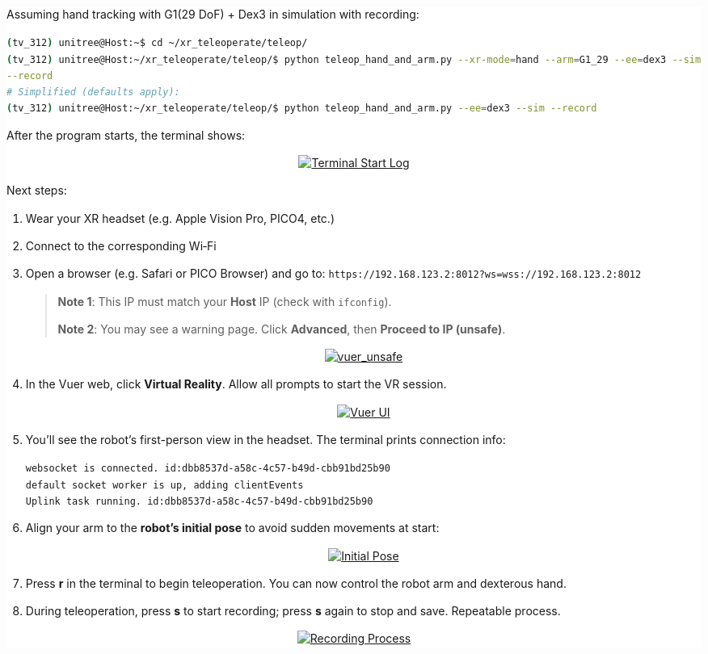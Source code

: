 Assuming hand tracking with G1(29 DoF) + Dex3 in simulation with recording:

```bash
(tv_312) unitree@Host:~$ cd ~/xr_teleoperate/teleop/
(tv_312) unitree@Host:~/xr_teleoperate/teleop/$ python teleop_hand_and_arm.py --xr-mode=hand --arm=G1_29 --ee=dex3 --sim --record
# Simplified (defaults apply):
(tv_312) unitree@Host:~/xr_teleoperate/teleop/$ python teleop_hand_and_arm.py --ee=dex3 --sim --record
```

After the program starts, the terminal shows:

<p align="center">   <a href="https://oss-global-cdn.unitree.com/static/735464d237214f6c9edf8c7db9847a0a_1874x1275.png">     <img src="https://oss-global-cdn.unitree.com/static/735464d237214f6c9edf8c7db9847a0a_1874x1275.png" alt="Terminal Start Log" style="width: 75%;">   </a> </p>

Next steps:

1. Wear your XR headset (e.g. Apple Vision Pro, PICO4, etc.)

2. Connect to the corresponding Wi‑Fi

3. Open a browser (e.g. Safari or PICO Browser) and go to:  `https://192.168.123.2:8012?ws=wss://192.168.123.2:8012`

   > **Note 1**: This IP must match your **Host** IP (check with `ifconfig`).
   >
   > **Note 2**: You may see a warning page. Click **Advanced**, then **Proceed to IP (unsafe)**.

   <p align="center">
     <a href="https://oss-global-cdn.unitree.com/static/cef18751ca6643b683bfbea35fed8e7c_1279x1002.png">
       <img src="https://oss-global-cdn.unitree.com/static/cef18751ca6643b683bfbea35fed8e7c_1279x1002.png" alt="vuer_unsafe" style="width: 50%;">
     </a>
   </p>

4. In the Vuer web, click **Virtual Reality**. Allow all prompts to start the VR session.

   <p align="center">  <a href="https://oss-global-cdn.unitree.com/static/fdeee4e5197f416290d8fa9ecc0b28e6_2480x1286.png">    <img src="https://oss-global-cdn.unitree.com/static/fdeee4e5197f416290d8fa9ecc0b28e6_2480x1286.png" alt="Vuer UI" style="width: 75%;">  </a> </p>

5. You’ll see the robot’s first-person view in the headset. The terminal prints connection info:

   ```bash
   websocket is connected. id:dbb8537d-a58c-4c57-b49d-cbb91bd25b90
   default socket worker is up, adding clientEvents
   Uplink task running. id:dbb8537d-a58c-4c57-b49d-cbb91bd25b90
   ```

6. Align your arm to the **robot’s initial pose** to avoid sudden movements at start:

   <p align="center">  <a href="https://oss-global-cdn.unitree.com/static/2522a83214744e7c8c425cc2679a84ec_670x867.png">    <img src="https://oss-global-cdn.unitree.com/static/2522a83214744e7c8c425cc2679a84ec_670x867.png" alt="Initial Pose" style="width: 25%;">  </a> </p>

7. Press **r** in the terminal to begin teleoperation. You can now control the robot arm and dexterous hand.

8. During teleoperation, press **s** to start recording; press **s** again to stop and save. Repeatable process.

<p align="center">  <a href="https://oss-global-cdn.unitree.com/static/f5b9b03df89e45ed8601b9a91adab37a_2397x1107.png">    <img src="https://oss-global-cdn.unitree.com/static/f5b9b03df89e45ed8601b9a91adab37a_2397x1107.png" alt="Recording Process" style="width: 75%;">  </a> </p>
